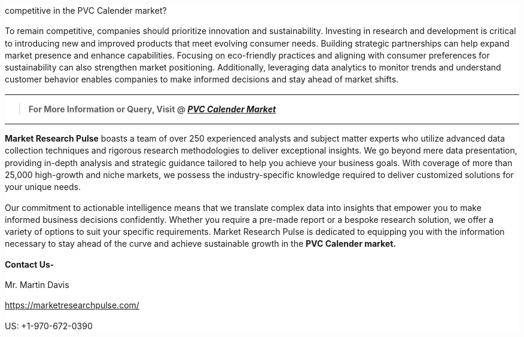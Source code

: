 competitive in the PVC Calender market?</strong></p><p>To remain competitive, companies should prioritize innovation and sustainability. Investing in research and development is critical to introducing new and improved products that meet evolving consumer needs. Building strategic partnerships can help expand market presence and enhance capabilities. Focusing on eco-friendly practices and aligning with consumer preferences for sustainability can also strengthen market positioning. Additionally, leveraging data analytics to monitor trends and understand customer behavior enables companies to make informed decisions and stay ahead of market shifts.</p><hr /><blockquote><p><strong>For More Information or Query, Visit @&nbsp;<em><a href="https://marketresearchpulse.com/report/16155/pvc-calender-market?utm_source=Linkedin&utm_medium=020">PVC Calender Market</a></em></strong></p></blockquote><hr /><p><strong>Market Research Pulse</strong> boasts a team of over 250 experienced analysts and subject matter experts who utilize advanced data collection techniques and rigorous research methodologies to deliver exceptional insights. We go beyond mere data presentation, providing in-depth analysis and strategic guidance tailored to help you achieve your business goals. With coverage of more than 25,000 high-growth and niche markets, we possess the industry-specific knowledge required to deliver customized solutions for your unique needs.</p><p>Our commitment to actionable intelligence means that we translate complex data into insights that empower you to make informed business decisions confidently. Whether you require a pre-made report or a bespoke research solution, we offer a variety of options to suit your specific requirements. Market Research Pulse is dedicated to equipping you with the information necessary to stay ahead of the curve and achieve sustainable growth in the <strong>PVC Calender market.</strong></p><p><strong>Contact Us-</strong></p><p>Mr. Martin Davis</p><p>https://marketresearchpulse.com/</p><p>US: +1-970-672-0390</p>